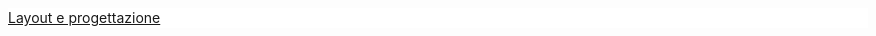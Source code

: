  [Layout e progettazione](../../../../docs/framework/wpf/advanced/optimizing-performance-layout-and-design.md)